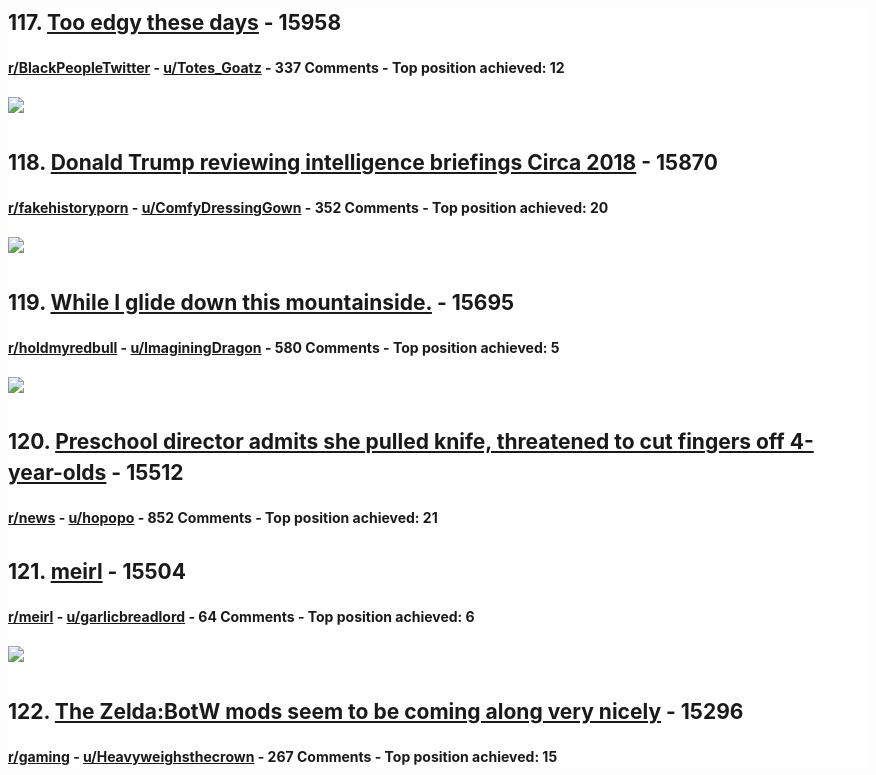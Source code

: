 ## 117. [Too edgy these days](http://reddit.com/r/BlackPeopleTwitter/comments/9atjko/too_edgy_these_days/) - 15958
#### [r/BlackPeopleTwitter](http://reddit.com/r/BlackPeopleTwitter) - [u/Totes_Goatz](http://reddit.com/u/Totes_Goatz) - 337 Comments - Top position achieved: 12

<a href="https://i.redd.it/3srukyvzrpi11.jpg"><img src="https://b.thumbs.redditmedia.com/vZ2pLlKQNgXXggnsijbEYUqjWahDB-lmB8RRt3dhbww.jpg"></img></a>

## 118. [Donald Trump reviewing intelligence briefings Circa 2018](http://reddit.com/r/fakehistoryporn/comments/9ao69d/donald_trump_reviewing_intelligence_briefings/) - 15870
#### [r/fakehistoryporn](http://reddit.com/r/fakehistoryporn) - [u/ComfyDressingGown](http://reddit.com/u/ComfyDressingGown) - 352 Comments - Top position achieved: 20

<a href="https://i.redd.it/xv06aa94hmi11.jpg"><img src="https://b.thumbs.redditmedia.com/gnoSnfOKNSzKu21tjQMe3uCv9XSXPPmqOoFYeTmYtkc.jpg"></img></a>

## 119. [While I glide down this mountainside.](http://reddit.com/r/holdmyredbull/comments/9alaro/while_i_glide_down_this_mountainside/) - 15695
#### [r/holdmyredbull](http://reddit.com/r/holdmyredbull) - [u/ImaginingDragon](http://reddit.com/u/ImaginingDragon) - 580 Comments - Top position achieved: 5

<a href="https://i.imgur.com/gtwKPme.gifv"><img src="https://b.thumbs.redditmedia.com/cnGIns5mdSzMPrNrvVTAQUX6ZUMUM5EVeYUIGII1yqA.jpg"></img></a>

## 120. [Preschool director admits she pulled knife, threatened to cut fingers off 4-year-olds](http://reddit.com/r/news/comments/9aptwt/preschool_director_admits_she_pulled_knife/) - 15512
#### [r/news](http://reddit.com/r/news) - [u/hopopo](http://reddit.com/u/hopopo) - 852 Comments - Top position achieved: 21

## 121. [meirl](http://reddit.com/r/meirl/comments/9amn8n/meirl/) - 15504
#### [r/meirl](http://reddit.com/r/meirl) - [u/garlicbreadlord](http://reddit.com/u/garlicbreadlord) - 64 Comments - Top position achieved: 6

<a href="https://i.redd.it/wjr8ax1uxki11.jpg"><img src="https://b.thumbs.redditmedia.com/p2HoABlKzbc9WCU3RoAKr2RJZNcY-Bc5UkH1ITJv0vM.jpg"></img></a>

## 122. [The Zelda:BotW mods seem to be coming along very nicely](http://reddit.com/r/gaming/comments/9apdwu/the_zeldabotw_mods_seem_to_be_coming_along_very/) - 15296
#### [r/gaming](http://reddit.com/r/gaming) - [u/Heavyweighsthecrown](http://reddit.com/u/Heavyweighsthecrown) - 267 Comments - Top position achieved: 15
